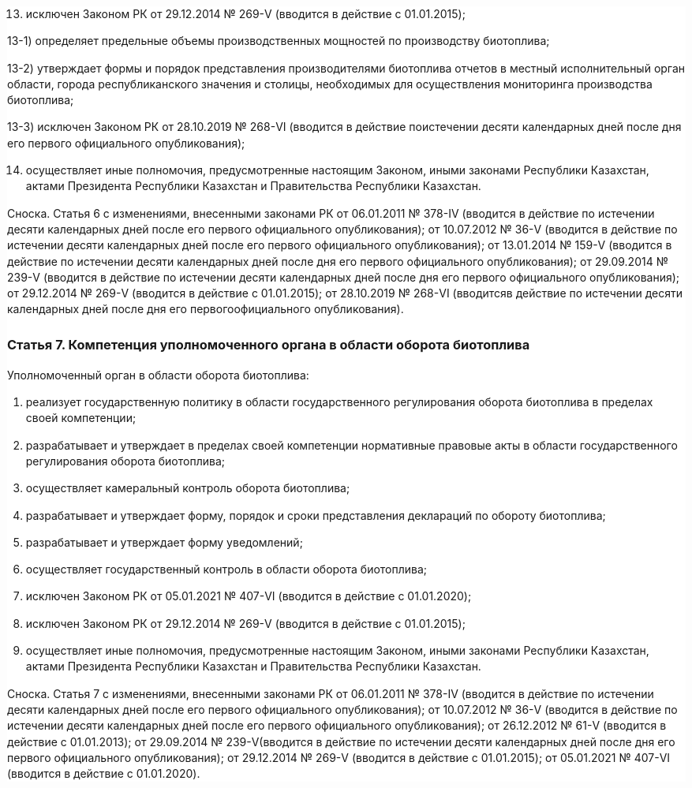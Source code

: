 13) исключен Законом РК от 29.12.2014 № 269-V (вводится в действие с 01.01.2015);

13-1) определяет предельные объемы производственных мощностей по производству биотоплива;

13-2) утверждает формы и порядок представления производителями биотоплива отчетов в местный исполнительный орган области, города республиканского значения и столицы, необходимых для осуществления мониторинга производства биотоплива;

13-3) исключен Законом РК от 28.10.2019 № 268-VІ (вводится в действие поистечении десяти календарных дней после дня его первого официального опубликования);

14) осуществляет иные полномочия, предусмотренные настоящим Законом, иными законами Республики Казахстан, актами Президента Республики Казахстан и Правительства Республики Казахстан.

Сноска. Статья 6 с изменениями, внесенными законами РК от 06.01.2011 № 378-IV (вводится в действие по истечении десяти календарных дней после его первого официального опубликования); от 10.07.2012 № 36-V (вводится в действие по истечении десяти календарных дней после его первого официального опубликования); от 13.01.2014 № 159-V (вводится в действие по истечении десяти календарных дней после дня его первого официального опубликования); от 29.09.2014 № 239-V (вводится в действие по истечении десяти календарных дней после дня его первого официального опубликования); от 29.12.2014 № 269-V (вводится в действие с 01.01.2015); от 28.10.2019 № 268-VІ (вводитсяв действие по истечении десяти календарных дней после дня его первогоофициального опубликования).

### Статья 7. Компетенция уполномоченного органа в области оборота биотоплива

Уполномоченный орган в области оборота биотоплива:

1) реализует государственную политику в области государственного регулирования оборота биотоплива в пределах своей компетенции;

2) разрабатывает и утверждает в пределах своей компетенции нормативные правовые акты в области государственного регулирования оборота биотоплива;

3) осуществляет камеральный контроль оборота биотоплива;

4) разрабатывает и утверждает форму, порядок и сроки представления деклараций по обороту биотоплива;

5) разрабатывает и утверждает форму уведомлений;

6) осуществляет государственный контроль в области оборота биотоплива;

7) исключен Законом РК от 05.01.2021 № 407-VI (вводится в действие с 01.01.2020);

8) исключен Законом РК от 29.12.2014 № 269-V (вводится в действие с 01.01.2015);

9) осуществляет иные полномочия, предусмотренные настоящим Законом, иными законами Республики Казахстан, актами Президента Республики Казахстан и Правительства Республики Казахстан.

Сноска. Статья 7 с изменениями, внесенными законами РК от 06.01.2011 № 378-IV (вводится в действие по истечении десяти календарных дней после его первого официального опубликования); от 10.07.2012 № 36-V (вводится в действие по истечении десяти календарных дней после его первого официального опубликования); от 26.12.2012 № 61-V (вводится в действие с 01.01.2013); от 29.09.2014 № 239-V(вводится в действие по истечении десяти календарных дней после дня его первого официального опубликования); от 29.12.2014 № 269-V (вводится в действие с 01.01.2015); от 05.01.2021 № 407-VI (вводится в действие с 01.01.2020).
